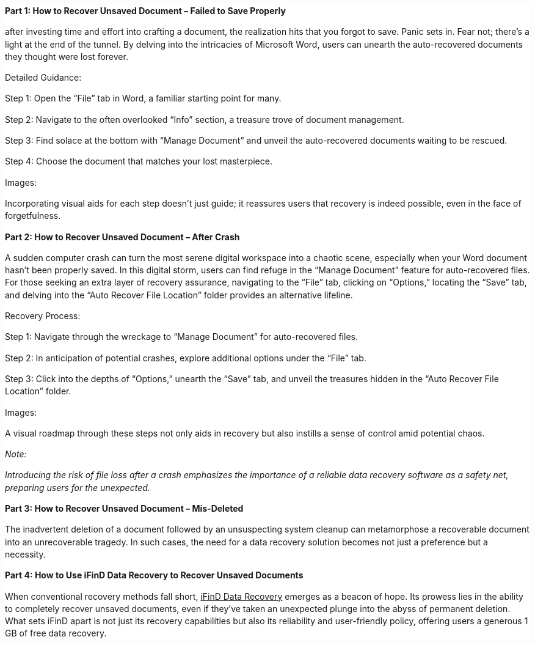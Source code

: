 **Part 1: How to Recover Unsaved Document – Failed to Save Properly**

after investing time and effort into crafting a document, the realization hits that you forgot to save. Panic sets in. Fear not; there’s a light at the end of the tunnel. By delving into the intricacies of Microsoft Word, users can unearth the auto-recovered documents they thought were lost forever.

Detailed Guidance:

Step 1: Open the “File” tab in Word, a familiar starting point for many.

Step 2: Navigate to the often overlooked “Info” section, a treasure trove of document management.

Step 3: Find solace at the bottom with “Manage Document” and unveil the auto-recovered documents waiting to be rescued.

Step 4: Choose the document that matches your lost masterpiece.

Images:

Incorporating visual aids for each step doesn’t just guide; it reassures users that recovery is indeed possible, even in the face of forgetfulness.

**Part 2: How to Recover Unsaved Document – After Crash**

A sudden computer crash can turn the most serene digital workspace into a chaotic scene, especially when your Word document hasn’t been properly saved. In this digital storm, users can find refuge in the “Manage Document” feature for auto-recovered files. For those seeking an extra layer of recovery assurance, navigating to the “File” tab, clicking on “Options,” locating the “Save” tab, and delving into the “Auto Recover File Location” folder provides an alternative lifeline.

Recovery Process:

Step 1: Navigate through the wreckage to “Manage Document” for auto-recovered files.

Step 2: In anticipation of potential crashes, explore additional options under the “File” tab.

Step 3: Click into the depths of “Options,” unearth the “Save” tab, and unveil the treasures hidden in the “Auto Recover File Location” folder.

Images:

A visual roadmap through these steps not only aids in recovery but also instills a sense of control amid potential chaos.

_Note:_

_Introducing the risk of file loss after a crash emphasizes the importance of a reliable data recovery software as a safety net, preparing users for the unexpected._

**Part 3: How to Recover Unsaved Document – Mis-Deleted**

The inadvertent deletion of a document followed by an unsuspecting system cleanup can metamorphose a recoverable document into an unrecoverable tragedy. In such cases, the need for a data recovery solution becomes not just a preference but a necessity.

**Part 4: How to Use iFinD Data Recovery to Recover Unsaved Documents**

When conventional recovery methods fall short, [iFinD Data Recovery](https://www.ifind-recovery.com/) emerges as a beacon of hope. Its prowess lies in the ability to completely recover unsaved documents, even if they’ve taken an unexpected plunge into the abyss of permanent deletion. What sets iFinD apart is not just its recovery capabilities but also its reliability and user-friendly policy, offering users a generous 1 GB of free data recovery.
